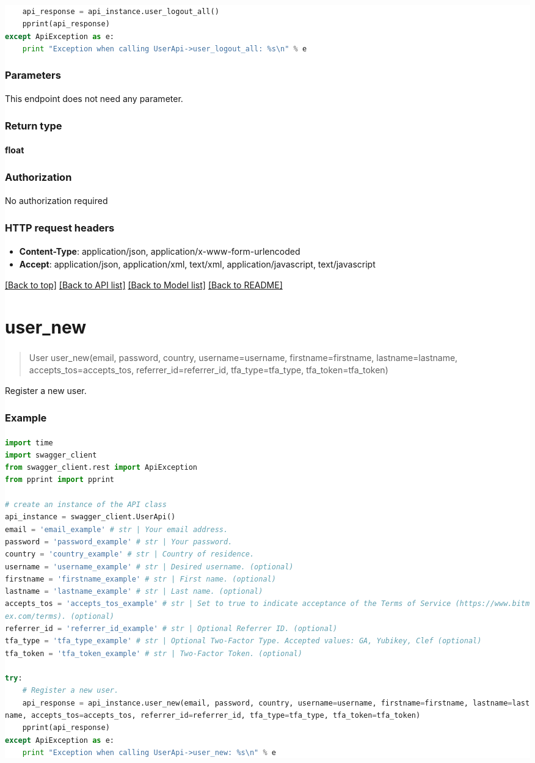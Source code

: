 ```python
    api_response = api_instance.user_logout_all()
    pprint(api_response)
except ApiException as e:
    print "Exception when calling UserApi->user_logout_all: %s\n" % e
```

### Parameters
This endpoint does not need any parameter.

### Return type

**float**

### Authorization

No authorization required

### HTTP request headers

 - **Content-Type**: application/json, application/x-www-form-urlencoded
 - **Accept**: application/json, application/xml, text/xml, application/javascript, text/javascript

[[Back to top]](#) [[Back to API list]](../README.md#documentation-for-api-endpoints) [[Back to Model list]](../README.md#documentation-for-models) [[Back to README]](../README.md)

# **user_new**
> User user_new(email, password, country, username=username, firstname=firstname, lastname=lastname, accepts_tos=accepts_tos, referrer_id=referrer_id, tfa_type=tfa_type, tfa_token=tfa_token)

Register a new user.

### Example 
```python
import time
import swagger_client
from swagger_client.rest import ApiException
from pprint import pprint

# create an instance of the API class
api_instance = swagger_client.UserApi()
email = 'email_example' # str | Your email address.
password = 'password_example' # str | Your password.
country = 'country_example' # str | Country of residence.
username = 'username_example' # str | Desired username. (optional)
firstname = 'firstname_example' # str | First name. (optional)
lastname = 'lastname_example' # str | Last name. (optional)
accepts_tos = 'accepts_tos_example' # str | Set to true to indicate acceptance of the Terms of Service (https://www.bitmex.com/terms). (optional)
referrer_id = 'referrer_id_example' # str | Optional Referrer ID. (optional)
tfa_type = 'tfa_type_example' # str | Optional Two-Factor Type. Accepted values: GA, Yubikey, Clef (optional)
tfa_token = 'tfa_token_example' # str | Two-Factor Token. (optional)

try: 
    # Register a new user.
    api_response = api_instance.user_new(email, password, country, username=username, firstname=firstname, lastname=lastname, accepts_tos=accepts_tos, referrer_id=referrer_id, tfa_type=tfa_type, tfa_token=tfa_token)
    pprint(api_response)
except ApiException as e:
    print "Exception when calling UserApi->user_new: %s\n" % e
```
